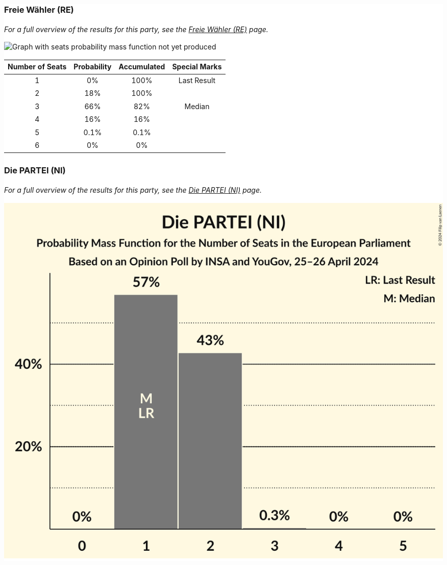### Freie Wähler (RE)

*For a full overview of the results for this party, see the [Freie Wähler (RE)](party-freiewählerre.html) page.*

![Graph with seats probability mass function not yet produced](2024-04-26-INSAandYouGov-seats-pmf-freiewählerre.png "Seats Probability Mass Function")

| Number of Seats | Probability | Accumulated | Special Marks |
|:---------------:|:-----------:|:-----------:|:-------------:|
| 1 | 0% | 100% | Last Result |
| 2 | 18% | 100% |  |
| 3 | 66% | 82% | Median |
| 4 | 16% | 16% |  |
| 5 | 0.1% | 0.1% |  |
| 6 | 0% | 0% |  |

### Die PARTEI (NI)

*For a full overview of the results for this party, see the [Die PARTEI (NI)](party-dieparteini.html) page.*

![Graph with seats probability mass function not yet produced](2024-04-26-INSAandYouGov-seats-pmf-dieparteini.png "Seats Probability Mass Function")
